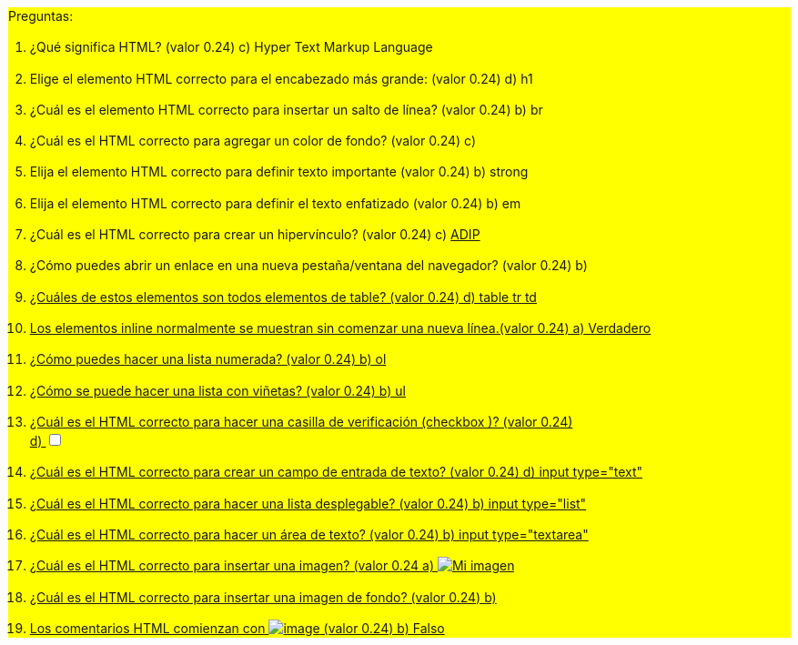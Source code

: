 Preguntas:
    
1. ¿Qué significa HTML? (valor 0.24)
       c) Hyper Text Markup Language
    
2. Elige el elemento HTML correcto para el encabezado más grande: (valor 0.24)
        d) h1
    
3. ¿Cuál es el elemento HTML correcto para insertar un salto de línea? (valor 0.24)
        b) br

4. ¿Cuál es el HTML correcto para agregar un color de fondo? (valor 0.24)
        c) <body style="background-color:yellow;">
    
5. Elija el elemento HTML correcto para definir texto importante (valor 0.24)
       b) strong

6. Elija el elemento HTML correcto para definir el texto enfatizado (valor 0.24)
        b) em

7. ¿Cuál es el HTML correcto para crear un hipervínculo? (valor 0.24)
        c) <a href="https://adip.cdmx.gob.mx">ADIP</a>
  
8. ¿Cómo puedes abrir un enlace en una nueva pestaña/ventana del navegador? (valor 0.24)
        b) <a href="url" target="_blank">
  
9. ¿Cuáles de estos elementos son todos elementos de table? (valor 0.24)
         d) table  tr  td
  
10. Los elementos inline normalmente se muestran sin comenzar una nueva línea.(valor 0.24)
          a) Verdadero
 
11. ¿Cómo puedes hacer una lista numerada? (valor 0.24)
          b) ol

12. ¿Cómo se puede hacer una lista con viñetas? (valor 0.24)
          b) ul

13. ¿Cuál es el HTML correcto para hacer una casilla de verificación (checkbox )? (valor 0.24)  
          d) <input type="checkbox">  

14. ¿Cuál es el HTML correcto para crear un campo de entrada de texto? (valor 0.24) 
          d) input type="text"

15. ¿Cuál es el HTML correcto para hacer una lista desplegable? (valor 0.24)
          b) input type="list"
 
16. ¿Cuál es el HTML correcto para hacer un área de texto? (valor 0.24)
          b) input type="textarea"

17. ¿Cuál es el HTML correcto para insertar una imagen? (valor 0.24
           a) <img src="image.gif" alt="Mi imagen">
  
18. ¿Cuál es el HTML correcto para insertar una imagen de fondo? (valor 0.24)
          b) <body style="background-image:url(background.gif)">
  
19. Los comentarios HTML comienzan con ![image](https://user-images.githubusercontent.com/91554777/164576568-aa1ae841-a85f-486b-b286-be51bfc8cd4e.png) (valor 0.24)
        b) Falso
